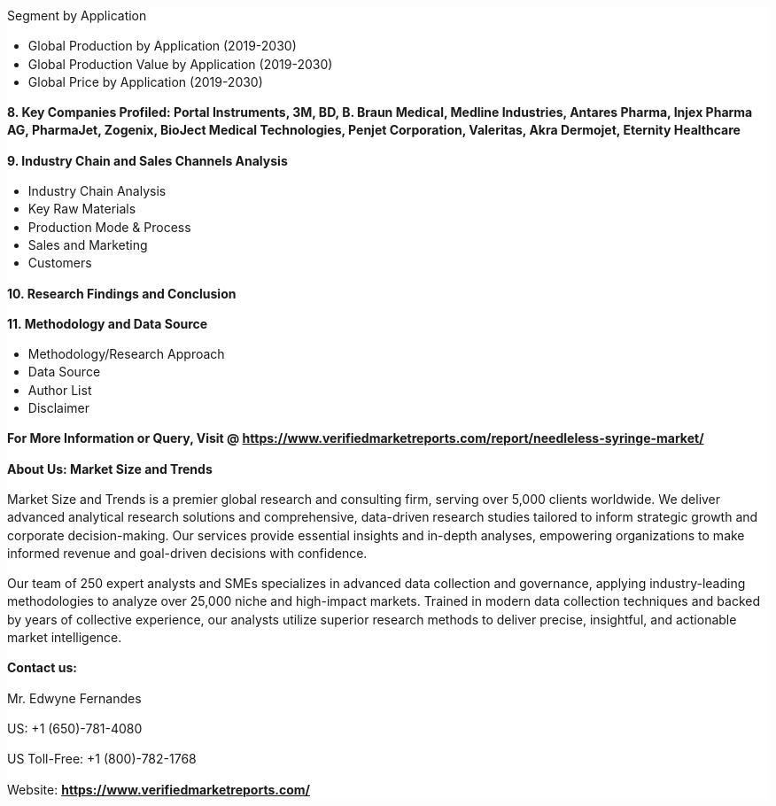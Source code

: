 Segment by Application</strong></p><ul><li>Global Production by Application (2019-2030)</li><li>Global Production Value by Application (2019-2030)</li><li>Global Price by Application (2019-2030)</li></ul><p><strong>8. Key Companies Profiled: Portal Instruments, 3M, BD, B. Braun Medical, Medline Industries, Antares Pharma, Injex Pharma AG, PharmaJet, Zogenix, BioJect Medical Technologies, Penjet Corporation, Valeritas, Akra Dermojet, Eternity Healthcare</strong></p><p><strong>9. Industry Chain and Sales Channels Analysis</strong></p><ul><li>Industry Chain Analysis</li><li>Key Raw Materials</li><li>Production Mode &amp; Process</li><li>Sales and Marketing</li><li>Customers</li></ul><p><strong>10. Research Findings and Conclusion</strong></p><p><strong>11. Methodology and Data Source</strong></p><ul><li>Methodology/Research Approach</li><li>Data Source</li><li>Author List</li><li>Disclaimer</li></ul></p><p><strong>For More Information or Query, Visit @ <a href="https://www.verifiedmarketreports.com/report/needleless-syringe-market/">https://www.verifiedmarketreports.com/report/needleless-syringe-market/</a></strong></p><p><strong>About Us: Market Size and Trends</strong></p><p>Market Size and Trends is a premier global research and consulting firm, serving over 5,000 clients worldwide. We deliver advanced analytical research solutions and comprehensive, data-driven research studies tailored to inform strategic growth and corporate decision-making. Our services provide essential insights and in-depth analyses, empowering organizations to make informed revenue and goal-driven decisions with confidence.</p><p>Our team of 250 expert analysts and SMEs specializes in advanced data collection and governance, applying industry-leading methodologies to analyze over 25,000 niche and high-impact markets. Trained in modern data collection techniques and backed by years of collective experience, our analysts utilize superior research methods to deliver precise, insightful, and actionable market intelligence.</p><p><strong>Contact us:</strong></p><p>Mr. Edwyne Fernandes</p><p>US: +1 (650)-781-4080</p><p>US Toll-Free: +1 (800)-782-1768</p><p>Website: <strong><a href="https://www.verifiedmarketreports.com/">https://www.verifiedmarketreports.com/</a></strong></p>
